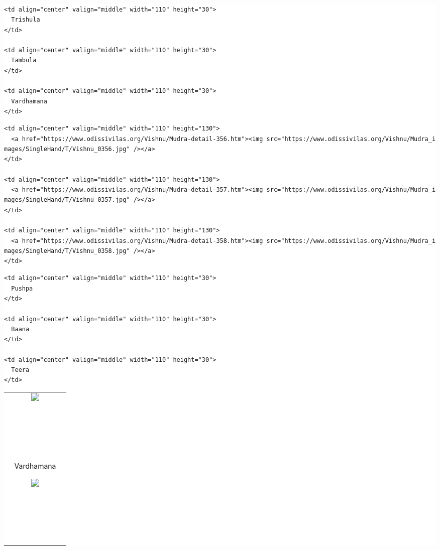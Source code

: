     <td align="center" valign="middle" width="110" height="30">
      Trishula
    </td>
    
    <td align="center" valign="middle" width="110" height="30">
      Tambula
    </td>
    
    <td align="center" valign="middle" width="110" height="30">
      Vardhamana
    </td>
  </tr>
</table>

<table border="0" cellspacing="0" cellpadding="2" align="center">
  <tr>
    <td align="center" valign="middle" width="110" height="130">
      <a href="https://www.odissivilas.org/Vishnu/Mudra-detail-355.htm"><img src="https://www.odissivilas.org/Vishnu/Mudra_images/SingleHand/T/Vishnu_0355.jpg" /></a>
    </td>
    
    <td align="center" valign="middle" width="110" height="130">
      <a href="https://www.odissivilas.org/Vishnu/Mudra-detail-356.htm"><img src="https://www.odissivilas.org/Vishnu/Mudra_images/SingleHand/T/Vishnu_0356.jpg" /></a>
    </td>
    
    <td align="center" valign="middle" width="110" height="130">
      <a href="https://www.odissivilas.org/Vishnu/Mudra-detail-357.htm"><img src="https://www.odissivilas.org/Vishnu/Mudra_images/SingleHand/T/Vishnu_0357.jpg" /></a>
    </td>
    
    <td align="center" valign="middle" width="110" height="130">
      <a href="https://www.odissivilas.org/Vishnu/Mudra-detail-358.htm"><img src="https://www.odissivilas.org/Vishnu/Mudra_images/SingleHand/T/Vishnu_0358.jpg" /></a>
    </td>
  </tr>
  
  <tr>
    <td align="center" valign="middle" width="110" height="30">
      Vardhamana
    </td>
    
    <td align="center" valign="middle" width="110" height="30">
      Pushpa
    </td>
    
    <td align="center" valign="middle" width="110" height="30">
      Baana
    </td>
    
    <td align="center" valign="middle" width="110" height="30">
      Teera
    </td>
  </tr>
  
  <tr>
    <td align="center" valign="middle" width="110" height="130">
      <a href="https://www.odissivilas.org/Vishnu/Mudra-detail-359.htm"><img src="https://www.odissivilas.org/Vishnu/Mudra_images/SingleHand/T/Vishnu_0359.jpg" /></a>
    </td>
    